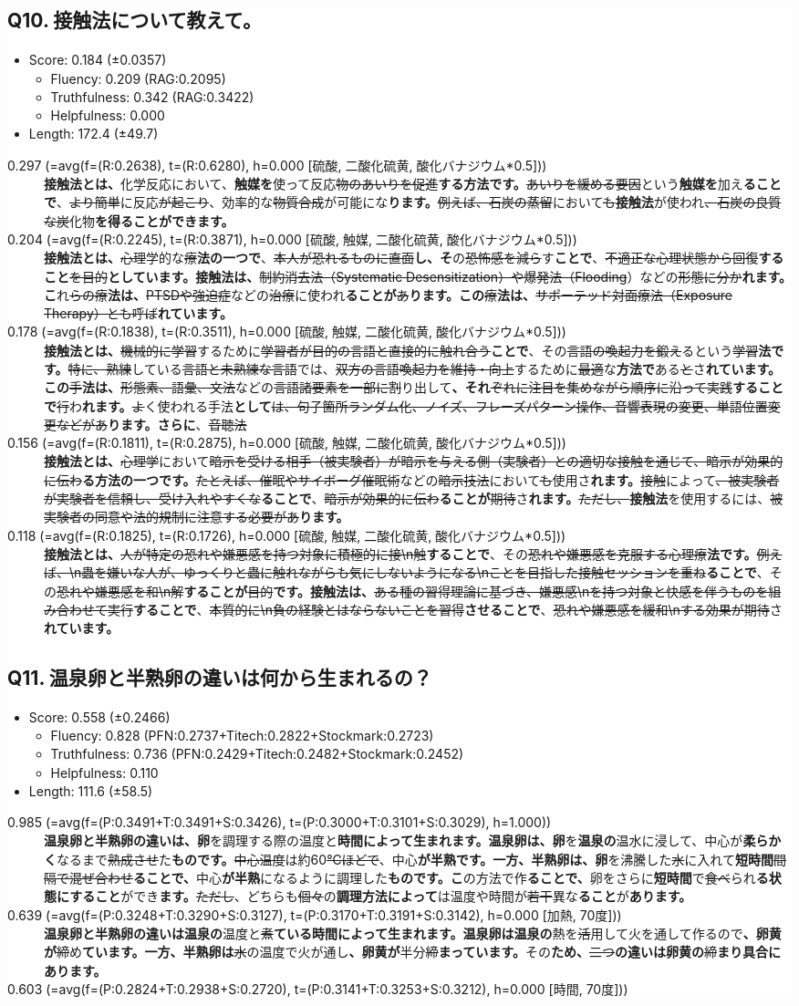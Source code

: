<dd></dd>
</dl>

## <a name="Q10"></a>Q10. 接触法について教えて。

- Score: 0.184 (±0.0357)
  - Fluency: 0.209 (RAG:0.2095)
  - Truthfulness: 0.342 (RAG:0.3422)
  - Helpfulness: 0.000
- Length: 172.4 (±49.7)

<dl>
<dt>0.297 (=avg(f=(R:0.2638), t=(R:0.6280), h=0.000 [硫酸, 二酸化硫黄, 酸化バナジウム*0.5]))</dt>
<dd><b>接触法とは、</b>化学反応において、<b>触媒を</b>使って反応<s>物のあいりを促進</s><b>する方法です。</b><s>あいりを緩める要因</s>という<b>触媒を</b>加え<b>ることで</b>、<s>より簡単</s>に反応<s>が起こり</s>、効率的な<s>物質合成</s>が可能にな<b>ります。</b><s>例えば、石炭の蒸留</s>において<s>も</s><b>接触法</b>が使われ<s>、石炭の良質な炭</s>化物<b>を得ることができます。</b></dd>
<dt>0.204 (=avg(f=(R:0.2245), t=(R:0.3871), h=0.000 [硫酸, 触媒, 二酸化硫黄, 酸化バナジウム*0.5]))</dt>
<dd><b>接触法とは、</b><s>心理</s>学的な<s>療</s><b>法の一つで</b>、<s>本人が恐れるものに直面</s><b>し、そ</b>の<s>恐怖感を減ら</s>す<b>ことで</b>、<s>不適正な心理状態から回復</s><b>すること</b><s>を目的</s><b>としています。接触法は、</b><s>制約消去法（Systematic Desensitization）や爆発法（Flooding</s>）などの<s>形態に分か</s><b>れます。こ</b>れ<s>らの療</s><b>法は、</b><s>PTSDや強迫症</s>などの<s>治療</s>に使われ<b>ることが</b><s>あ</s><b>ります。この</b><s>療</s><b>法は、</b><s>サポーテッド対面療法（Exposure Therapy）とも呼ば</s><b>れています。</b></dd>
<dt>0.178 (=avg(f=(R:0.1838), t=(R:0.3511), h=0.000 [硫酸, 触媒, 二酸化硫黄, 酸化バナジウム*0.5]))</dt>
<dd><b>接触法とは、</b><s>機械的に学習</s>するために<s>学習者が目的の言語と直接的に触れ合う</s><b>ことで</b>、その<s>言語の喚起力を鍛え</s>るという<s>学習</s><b>法です。</b><s>特に、熟練</s>している<s>言語と未熟練な言語</s>では、<s>双方の言語喚起力を維持・向上</s>するために<s>最適</s>な<b>方法で</b>ある<s>と</s>さ<b>れています。この</b><s>手</s><b>法は、</b><s>形態素、語彙、文法</s>などの<s>言語諸要素を一部に割</s>り出して<b>、それ</b><s>ぞれに注目を集めながら順序に沿って実践</s><b>することで</b><s>行</s>わ<b>れます。</b><s>よ</s>く使われる手法<b>として</b><s>は、句子箇所ランダム化、ノイズ、フレーズパターン操作、音響表現の変更、単語位置変更などがあ</s><b>ります。さらに</b>、<s>音聴法</s></dd>
<dt>0.156 (=avg(f=(R:0.1811), t=(R:0.2875), h=0.000 [硫酸, 触媒, 二酸化硫黄, 酸化バナジウム*0.5]))</dt>
<dd><b>接触法とは、</b><s>心理学</s>において<s>暗示を受ける相手（被実験者）が暗示を与える側（実験者）との適切な接触を通じて、暗示が効果的に伝わ</s><b>る方法の一つです。</b><s>たとえば、催眠やサイボーグ催眠術</s>などの<s>暗示技法</s>において<s>も</s>使用さ<b>れます。</b><s>接触</s>によって<s>、被実験者が実験者を信頼し、受け入れやすくな</s><b>ることで</b>、<s>暗示が効果的に伝わ</s><b>ることが</b><s>期待</s>さ<b>れます。</b><s>ただし、</s><b>接触法</b>を使用するには、<s>被実験者の同意や法的規制に注意する必要があ</s><b>ります。</b></dd>
<dt>0.118 (=avg(f=(R:0.1825), t=(R:0.1726), h=0.000 [硫酸, 触媒, 二酸化硫黄, 酸化バナジウム*0.5]))</dt>
<dd><b>接触法とは、</b><s>人が特定の恐れや嫌悪感を持つ対象に積極的に接&#92;n触</s><b>することで</b>、その<s>恐れや嫌悪感を克服する心理療</s><b>法です。</b><s>例えば、&#92;n蟲を嫌いな人が、ゆっくりと蟲に触れながらも気にしないようになる&#92;nことを目指した接触セッションを重ね</s><b>ることで</b>、その<s>恐れや嫌悪感を和&#92;n解</s><b>することが</b><s>目的</s><b>です。接触法は、</b><s>ある種の習得理論に基づき、嫌悪感&#92;nを持つ対象と快感を伴うものを組み合わせて実行</s><b>することで</b>、<s>本質的に&#92;n負の経験とはならないことを習得</s><b>させることで</b>、<s>恐れや嫌悪感を緩和&#92;nする効果が期待</s>さ<b>れています。</b></dd>
</dl>

## <a name="Q11"></a>Q11. 温泉卵と半熟卵の違いは何から生まれるの？

- Score: 0.558 (±0.2466)
  - Fluency: 0.828 (PFN:0.2737+Titech:0.2822+Stockmark:0.2723)
  - Truthfulness: 0.736 (PFN:0.2429+Titech:0.2482+Stockmark:0.2452)
  - Helpfulness: 0.110
- Length: 111.6 (±58.5)

<dl>
<dt>0.985 (=avg(f=(P:0.3491+T:0.3491+S:0.3426), t=(P:0.3000+T:0.3101+S:0.3029), h=1.000))</dt>
<dd><b>温泉卵と半熟卵の違いは、卵</b>を調理する際の温度と<b>時間によって生まれます。温泉卵は、卵</b>を<b>温泉の</b>温水に浸して、中心が<b>柔らかく</b>なるまで<s>熟成させ</s>た<b>ものです。</b><s>中心温度</s>は約60<s>℃ほどで</s>、中心<b>が半熟です。一方、半熟卵は、卵</b>を沸騰した<s>水</s>に入れて<b>短時間</b><s>間隔で混ぜ合わせ</s><b>ることで、</b>中心<b>が半熟</b>になるように調理した<b>ものです。こ</b>の方法で作<b>ることで、</b>卵をさらに<b>短時間</b>で<s>食べ</s>られ<b>る状態にすること</b>ができ<b>ます。</b><s>ただし</s>、どちらも<s>個々</s>の<b>調理方法によって</b>は温度や時間が<s>若干</s>異な<b>ること</b>が<b>あります。</b></dd>
<dt>0.639 (=avg(f=(P:0.3248+T:0.3290+S:0.3127), t=(P:0.3170+T:0.3191+S:0.3142), h=0.000 [加熱, 70度]))</dt>
<dd><b>温泉卵と半熟卵の違いは温泉の</b>温度と<s>煮</s><b>ている時間によって生まれます。温泉卵は温泉の</b>熱を<s>活</s>用して火を通して作るので<b>、卵黄が</b><s>締</s>め<b>ています。一方、半熟卵は</b><s>水</s>の温度で火が通し<b>、卵黄が</b>半分<s>締</s><b>まっています。</b>その<b>ため、</b><s>二つ</s><b>の違いは卵黄の</b><s>締</s><b>まり具合にあります。</b></dd>
<dt>0.603 (=avg(f=(P:0.2824+T:0.2938+S:0.2720), t=(P:0.3141+T:0.3253+S:0.3212), h=0.000 [時間, 70度]))</dt>